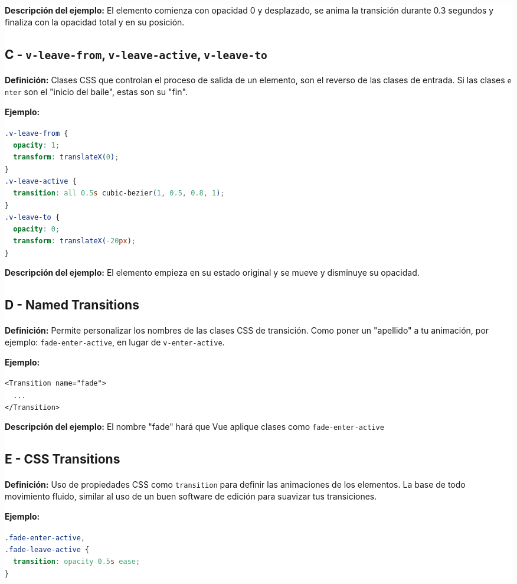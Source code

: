 **Descripción del ejemplo:** El elemento comienza con opacidad 0 y desplazado, se anima la transición durante 0.3 segundos y finaliza con la opacidad total y en su posición.

## C - `v-leave-from`, `v-leave-active`, `v-leave-to`

**Definición:** Clases CSS que controlan el proceso de salida de un elemento, son el reverso de las clases de entrada. Si las clases `enter` son el "inicio del baile", estas son su "fin".

**Ejemplo:**

```css
.v-leave-from {
  opacity: 1;
  transform: translateX(0);
}
.v-leave-active {
  transition: all 0.5s cubic-bezier(1, 0.5, 0.8, 1);
}
.v-leave-to {
  opacity: 0;
  transform: translateX(-20px);
}
```

**Descripción del ejemplo:** El elemento empieza en su estado original y se mueve y disminuye su opacidad.

## D - Named Transitions

**Definición:** Permite personalizar los nombres de las clases CSS de transición. Como poner un "apellido" a tu animación, por ejemplo: `fade-enter-active`, en lugar de `v-enter-active`.

**Ejemplo:**

```vue
<Transition name="fade">
  ...
</Transition>
```

**Descripción del ejemplo:** El nombre "fade" hará que Vue aplique clases como `fade-enter-active`

## E - CSS Transitions

**Definición:** Uso de propiedades CSS como `transition` para definir las animaciones de los elementos. La base de todo movimiento fluido, similar al uso de un buen software de edición para suavizar tus transiciones.

**Ejemplo:**

```css
.fade-enter-active,
.fade-leave-active {
  transition: opacity 0.5s ease;
}
```
